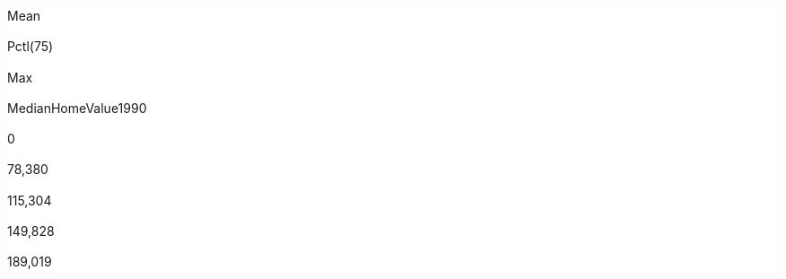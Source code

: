 Mean

</td>

<td>

Pctl(75)

</td>

<td>

Max

</td>

</tr>

<tr>

<td colspan="7" style="border-bottom: 1px solid black">

</td>

</tr>

<tr>

<td style="text-align:left">

MedianHomeValue1990

</td>

<td>

0

</td>

<td>

78,380

</td>

<td>

115,304

</td>

<td>

149,828

</td>

<td>

189,019

</td>

<td>
